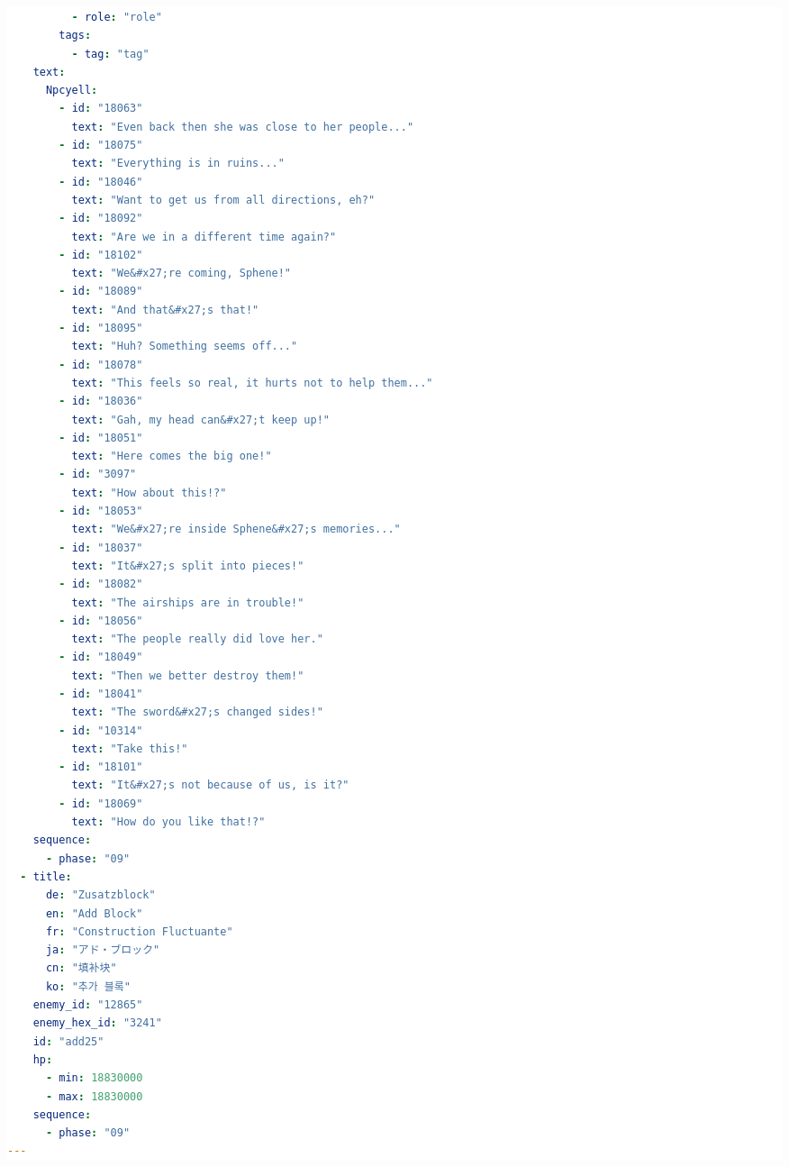 ```yaml
          - role: "role"
        tags:
          - tag: "tag"
    text:
      Npcyell:
        - id: "18063"
          text: "Even back then she was close to her people..."
        - id: "18075"
          text: "Everything is in ruins..."
        - id: "18046"
          text: "Want to get us from all directions, eh?"
        - id: "18092"
          text: "Are we in a different time again?"
        - id: "18102"
          text: "We&#x27;re coming, Sphene!"
        - id: "18089"
          text: "And that&#x27;s that!"
        - id: "18095"
          text: "Huh? Something seems off..."
        - id: "18078"
          text: "This feels so real, it hurts not to help them..."
        - id: "18036"
          text: "Gah, my head can&#x27;t keep up!"
        - id: "18051"
          text: "Here comes the big one!"
        - id: "3097"
          text: "How about this!?"
        - id: "18053"
          text: "We&#x27;re inside Sphene&#x27;s memories..."
        - id: "18037"
          text: "It&#x27;s split into pieces!"
        - id: "18082"
          text: "The airships are in trouble!"
        - id: "18056"
          text: "The people really did love her."
        - id: "18049"
          text: "Then we better destroy them!"
        - id: "18041"
          text: "The sword&#x27;s changed sides!"
        - id: "10314"
          text: "Take this!"
        - id: "18101"
          text: "It&#x27;s not because of us, is it?"
        - id: "18069"
          text: "How do you like that!?"
    sequence:
      - phase: "09"
  - title:
      de: "Zusatzblock"
      en: "Add Block"
      fr: "Construction Fluctuante"
      ja: "アド・ブロック"
      cn: "填补块"
      ko: "추가 블록"
    enemy_id: "12865"
    enemy_hex_id: "3241"
    id: "add25"
    hp:
      - min: 18830000
      - max: 18830000
    sequence:
      - phase: "09"
---
```